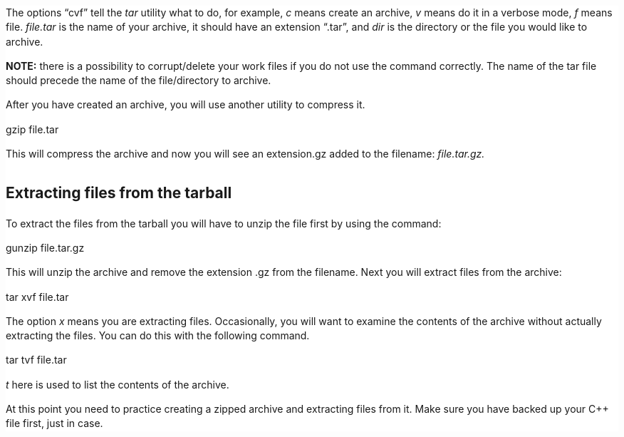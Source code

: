 


The options “cvf” tell the <em>tar</em> utility what to do, for example, <em>c</em> means create an archive, <em>v</em> means do it in a verbose mode, <em>f</em> means file.  <em>file.tar</em> is the name of your archive, it should have an extension “.tar”, and <em>dir</em> is the directory or the file you would like to archive.




<strong>NOTE:</strong> there is a possibility to corrupt/delete your work files if you do not use the command correctly. The name of the tar file should precede the name of the file/directory to archive.




After you have created an archive, you will use another utility to compress it.

gzip file.tar




This will compress the archive and now you will see an extension.gz added to the filename: <em>file.tar.gz. </em>

<strong> </strong>

<h2>Extracting files from the tarball</h2>

To extract the files from the tarball you will have to unzip the file first by using the command:




gunzip file.tar.gz




This will unzip the archive and remove the extension .gz from the filename. Next you will extract files from the archive:

tar xvf file.tar




The option <em>x</em> means you are extracting files. Occasionally, you will want to examine the contents of the archive without actually extracting the files. You can do this with the following command.

tar tvf file.tar




<em>t</em> here is used to list the contents of the archive.




At this point you need to practice creating a zipped archive and extracting files from it. Make sure you have backed up your C++ file first, just in case.